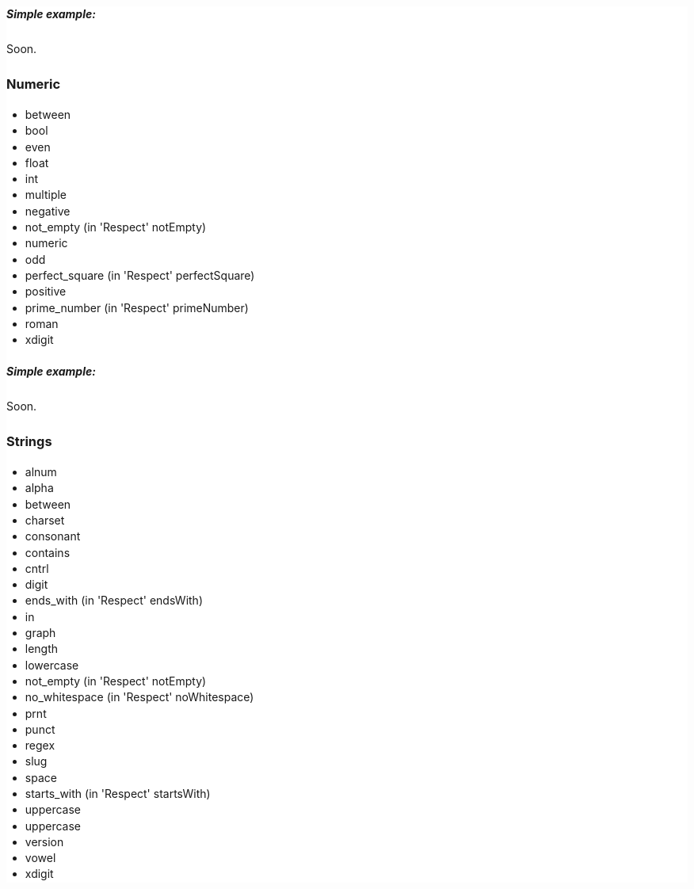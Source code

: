 ##### Simple example:

Soon.


### Numeric

+ between
+ bool
+ even
+ float
+ int
+ multiple
+ negative
+ not_empty (in 'Respect' notEmpty) 
+ numeric
+ odd
+ perfect_square (in 'Respect' perfectSquare) 
+ positive
+ prime_number (in 'Respect' primeNumber) 
+ roman
+ xdigit 

##### Simple example:

Soon.


### Strings

+ alnum
+ alpha
+ between
+ charset
+ consonant
+ contains
+ cntrl
+ digit
+ ends_with (in 'Respect' endsWith)
+ in
+ graph
+ length
+ lowercase
+ not_empty (in 'Respect' notEmpty)
+ no_whitespace (in 'Respect' noWhitespace)
+ prnt
+ punct
+ regex
+ slug
+ space
+ starts_with (in 'Respect' startsWith)
+ uppercase
+ uppercase
+ version
+ vowel
+ xdigit
